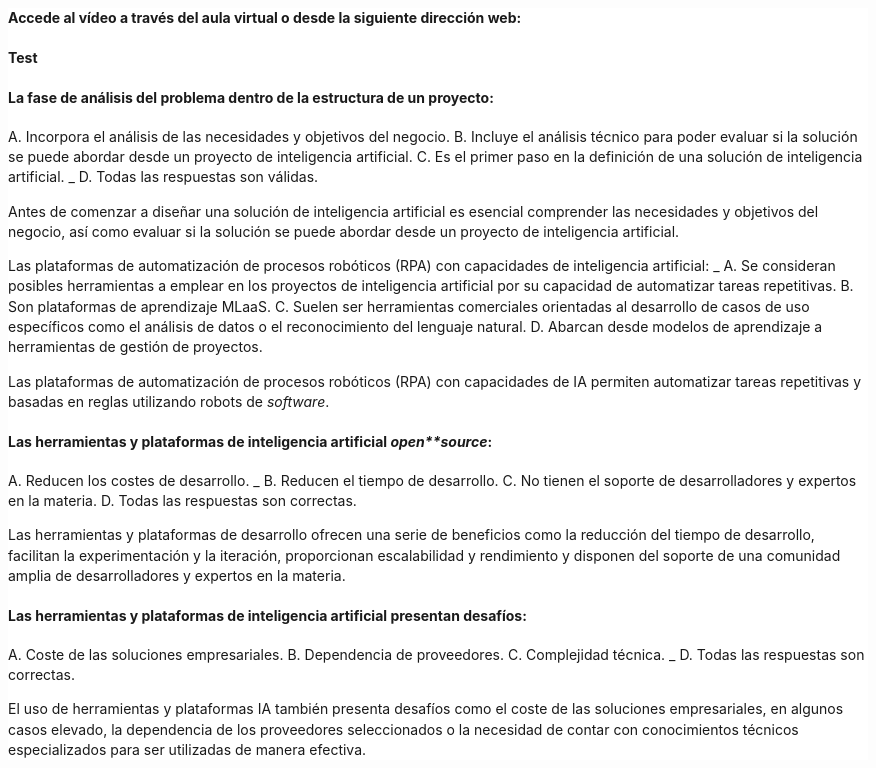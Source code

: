 
#### Accede al vídeo a través del aula virtual o desde la siguiente dirección web:

#### Test

#### La fase de análisis del problema dentro de la estructura de un proyecto:

A. Incorpora el análisis de las necesidades y objetivos del negocio.
B. Incluye el análisis técnico para poder evaluar si la solución se puede abordar desde un proyecto de inteligencia artificial.
C. Es el primer paso en la definición de una solución de inteligencia artificial.
_ D. Todas las respuestas son válidas.

Antes de comenzar a diseñar una solución de inteligencia artificial es esencial comprender las necesidades y objetivos del negocio, así como evaluar si la solución se puede abordar desde un proyecto de inteligencia artificial.

Las plataformas de automatización de procesos robóticos (RPA) con capacidades de inteligencia artificial:
_ A. Se consideran posibles herramientas a emplear en los proyectos de inteligencia artificial por su capacidad de automatizar tareas repetitivas.
B. Son plataformas de aprendizaje MLaaS.
C. Suelen ser herramientas comerciales orientadas al desarrollo de casos de uso específicos como el análisis de datos o el reconocimiento del lenguaje natural.
D. Abarcan desde modelos de aprendizaje a herramientas de gestión de proyectos.

Las plataformas de automatización de procesos robóticos (RPA) con capacidades de IA permiten automatizar tareas repetitivas y basadas en reglas utilizando robots de *software*.


#### Las herramientas y plataformas de inteligencia artificial *open**source*:

A. Reducen los costes de desarrollo.
_ B. Reducen el tiempo de desarrollo.
C. No tienen el soporte de desarrolladores y expertos en la materia.
D. Todas las respuestas son correctas.

Las herramientas y plataformas de desarrollo ofrecen una serie de beneficios como la reducción del tiempo de desarrollo, facilitan la experimentación y la iteración, proporcionan escalabilidad y rendimiento y disponen del soporte de una comunidad amplia de desarrolladores y expertos en la materia.


#### Las herramientas y plataformas de inteligencia artificial presentan desafíos:

A. Coste de las soluciones empresariales.
B. Dependencia de proveedores.
C. Complejidad técnica.
_ D. Todas las respuestas son correctas.

El uso de herramientas y plataformas IA también presenta desafíos como el coste de las soluciones empresariales, en algunos casos elevado, la dependencia de los proveedores seleccionados o la necesidad de contar con conocimientos técnicos especializados para ser utilizadas de manera efectiva.
